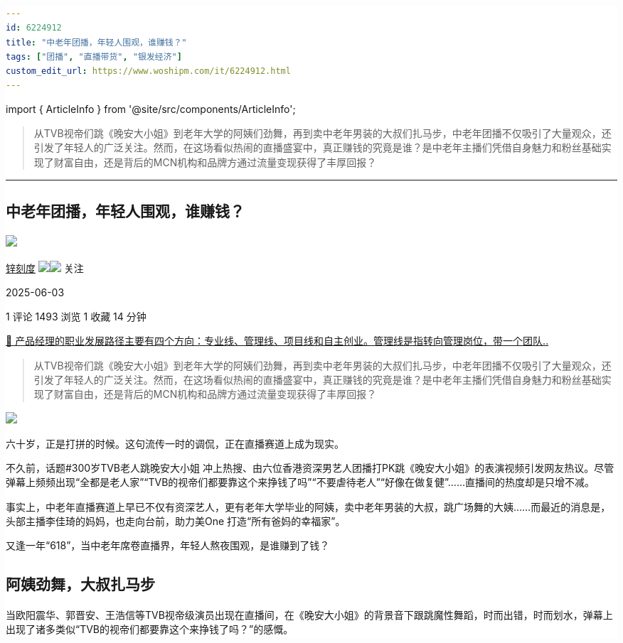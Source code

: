 ```yaml
---
id: 6224912
title: "中老年团播，年轻人围观，谁赚钱？"
tags: ["团播", "直播带货", "银发经济"]
custom_edit_url: https://www.woshipm.com/it/6224912.html
---
```

import { ArticleInfo } from '@site/src/components/ArticleInfo';

<ArticleInfo
    author="锌刻度"
    authorLink="https://www.woshipm.com/u/1209497"
    published="2025-06-03"
    views={1493}
    comments={1}
    collects={1}
/>

> 从TVB视帝们跳《晚安大小姐》到老年大学的阿姨们劲舞，再到卖中老年男装的大叔们扎马步，中老年团播不仅吸引了大量观众，还引发了年轻人的广泛关注。然而，在这场看似热闹的直播盛宴中，真正赚钱的究竟是谁？是中老年主播们凭借自身魅力和粉丝基础实现了财富自由，还是背后的MCN机构和品牌方通过流量变现获得了丰厚回报？

---

## 中老年团播，年轻人围观，谁赚钱？

[![](https://static.woshipm.com/view/woshipm_api_def_20240715095229_7918.png?imageView2/1/w/72/h/72/q/100)](https://www.woshipm.com/u/1209497)

[锌刻度](https://www.woshipm.com/u/1209497) ![](https://static.woshipm.com/tag/1122_1@2x.png)![](https://static.woshipm.com/tag/2104_1@2x.png) 关注

2025-06-03

1 评论 1493 浏览 1 收藏 14 分钟

[🔗 产品经理的职业发展路径主要有四个方向：专业线、管理线、项目线和自主创业。管理线是指转向管理岗位，带一个团队..](https://ke.qidianla.com/courses/90pm)

> 从TVB视帝们跳《晚安大小姐》到老年大学的阿姨们劲舞，再到卖中老年男装的大叔们扎马步，中老年团播不仅吸引了大量观众，还引发了年轻人的广泛关注。然而，在这场看似热闹的直播盛宴中，真正赚钱的究竟是谁？是中老年主播们凭借自身魅力和粉丝基础实现了财富自由，还是背后的MCN机构和品牌方通过流量变现获得了丰厚回报？

![](https://image.woshipm.com/2023/04/13/a55934dc-d9ea-11ed-9d7a-00163e0b5ff3.jpg)

六十岁，正是打拼的时候。这句流传一时的调侃，正在直播赛道上成为现实。

不久前，话题#300岁TVB老人跳晚安大小姐 冲上热搜、由六位香港资深男艺人团播打PK跳《晚安大小姐》的表演视频引发网友热议。尽管弹幕上频频出现“全都是老人家”“TVB的视帝们都要靠这个来挣钱了吗”“不要虐待老人”“好像在做复健”……直播间的热度却是只增不减。

事实上，中老年直播赛道上早已不仅有资深艺人，更有老年大学毕业的阿姨，卖中老年男装的大叔，跳广场舞的大姨……而最近的消息是，头部主播李佳琦的妈妈，也走向台前，助力美One 打造“所有爸妈的幸福家”。

又逢一年“618”，当中老年席卷直播界，年轻人熬夜围观，是谁赚到了钱？

## 阿姨劲舞，大叔扎马步

当欧阳震华、郭晋安、王浩信等TVB视帝级演员出现在直播间，在《晚安大小姐》的背景音下跟跳魔性舞蹈，时而出错，时而划水，弹幕上出现了诸多类似“TVB的视帝们都要靠这个来挣钱了吗？”的感慨。
